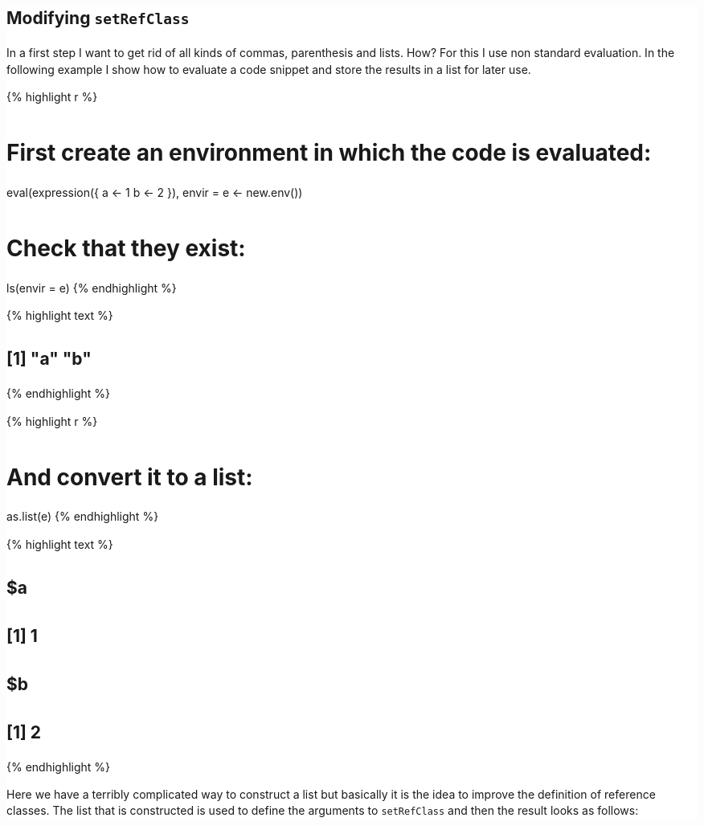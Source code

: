 ## Modifying `setRefClass`

In a first step I want to get rid of all kinds of commas, parenthesis and lists.
How? For this I use non standard evaluation. In the following example I show how
to evaluate a code snippet and store the results in a list for later use.


{% highlight r %}
# First create an environment in which the code is evaluated:
eval(expression({
  a <- 1
  b <- 2
}), envir = e <- new.env())

# Check that they exist:
ls(envir = e)
{% endhighlight %}



{% highlight text %}
## [1] "a" "b"
{% endhighlight %}



{% highlight r %}
# And convert it to a list:
as.list(e)
{% endhighlight %}



{% highlight text %}
## $a
## [1] 1
## 
## $b
## [1] 2
{% endhighlight %}

Here we have a terribly complicated way to construct a list but basically it is
the idea to improve the definition of reference classes. The list that is
constructed is used to define the arguments to `setRefClass` and then the result
looks as follows:
